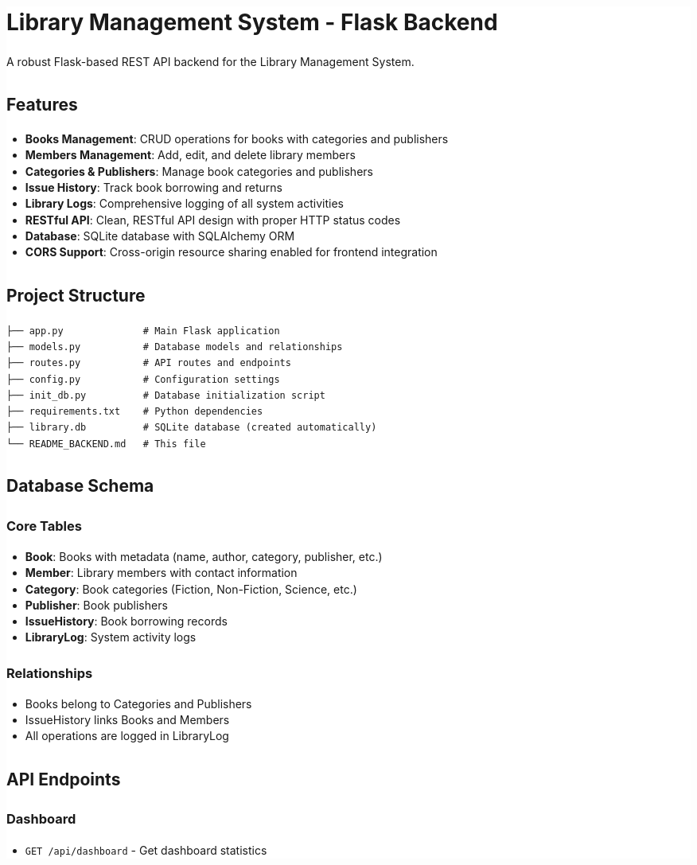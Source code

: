# Library Management System - Flask Backend

A robust Flask-based REST API backend for the Library Management System.

## Features

- **Books Management**: CRUD operations for books with categories and publishers
- **Members Management**: Add, edit, and delete library members
- **Categories & Publishers**: Manage book categories and publishers
- **Issue History**: Track book borrowing and returns
- **Library Logs**: Comprehensive logging of all system activities
- **RESTful API**: Clean, RESTful API design with proper HTTP status codes
- **Database**: SQLite database with SQLAlchemy ORM
- **CORS Support**: Cross-origin resource sharing enabled for frontend integration

## Project Structure

```
├── app.py              # Main Flask application
├── models.py           # Database models and relationships
├── routes.py           # API routes and endpoints
├── config.py           # Configuration settings
├── init_db.py          # Database initialization script
├── requirements.txt    # Python dependencies
├── library.db          # SQLite database (created automatically)
└── README_BACKEND.md   # This file
```

## Database Schema

### Core Tables
- **Book**: Books with metadata (name, author, category, publisher, etc.)
- **Member**: Library members with contact information
- **Category**: Book categories (Fiction, Non-Fiction, Science, etc.)
- **Publisher**: Book publishers
- **IssueHistory**: Book borrowing records
- **LibraryLog**: System activity logs

### Relationships
- Books belong to Categories and Publishers
- IssueHistory links Books and Members
- All operations are logged in LibraryLog

## API Endpoints

### Dashboard
- `GET /api/dashboard` - Get dashboard statistics

